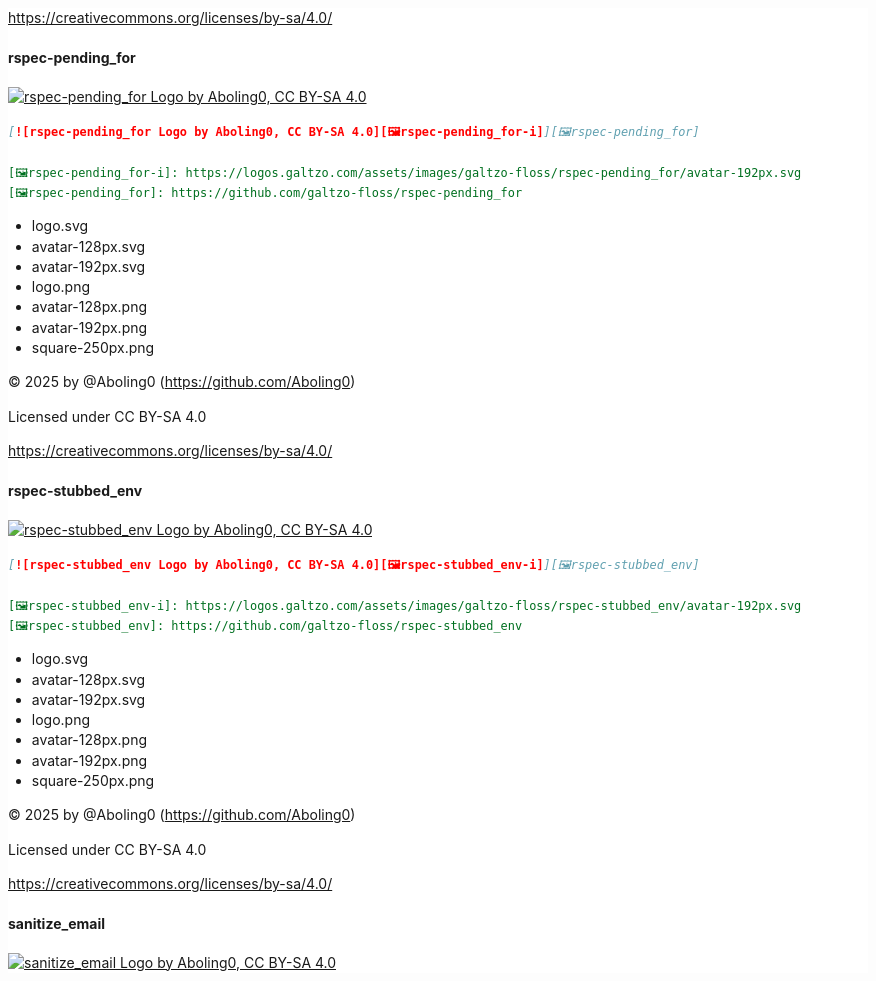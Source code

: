 https://creativecommons.org/licenses/by-sa/4.0/

#### rspec-pending_for

[![rspec-pending_for Logo by Aboling0, CC BY-SA 4.0][🖼️rspec-pending_for-i]][🖼️rspec-pending_for]

[🖼️rspec-pending_for-i]: https://logos.galtzo.com/assets/images/galtzo-floss/rspec-pending_for/avatar-192px.svg
[🖼️rspec-pending_for]: https://github.com/galtzo-floss/rspec-pending_for

```markdown
[![rspec-pending_for Logo by Aboling0, CC BY-SA 4.0][🖼️rspec-pending_for-i]][🖼️rspec-pending_for]

[🖼️rspec-pending_for-i]: https://logos.galtzo.com/assets/images/galtzo-floss/rspec-pending_for/avatar-192px.svg
[🖼️rspec-pending_for]: https://github.com/galtzo-floss/rspec-pending_for
```

- logo.svg
- avatar-128px.svg
- avatar-192px.svg
- logo.png
- avatar-128px.png
- avatar-192px.png
- square-250px.png

© 2025 by @Aboling0 (https://github.com/Aboling0)

Licensed under CC BY-SA 4.0

https://creativecommons.org/licenses/by-sa/4.0/

#### rspec-stubbed_env

[![rspec-stubbed_env Logo by Aboling0, CC BY-SA 4.0][🖼️rspec-stubbed_env-i]][🖼️rspec-stubbed_env]

[🖼️rspec-stubbed_env-i]: https://logos.galtzo.com/assets/images/galtzo-floss/rspec-stubbed_env/avatar-192px.svg
[🖼️rspec-stubbed_env]: https://github.com/galtzo-floss/rspec-stubbed_env

```markdown
[![rspec-stubbed_env Logo by Aboling0, CC BY-SA 4.0][🖼️rspec-stubbed_env-i]][🖼️rspec-stubbed_env]

[🖼️rspec-stubbed_env-i]: https://logos.galtzo.com/assets/images/galtzo-floss/rspec-stubbed_env/avatar-192px.svg
[🖼️rspec-stubbed_env]: https://github.com/galtzo-floss/rspec-stubbed_env
```

- logo.svg
- avatar-128px.svg
- avatar-192px.svg
- logo.png
- avatar-128px.png
- avatar-192px.png
- square-250px.png

© 2025 by @Aboling0 (https://github.com/Aboling0)

Licensed under CC BY-SA 4.0

https://creativecommons.org/licenses/by-sa/4.0/

#### sanitize_email

[![sanitize_email Logo by Aboling0, CC BY-SA 4.0][🖼️sanitize_email-i]][🖼️sanitize_email]


[🖼️galtzo-i]: https://logos.galtzo.com/assets/images/galtzo-floss/avatar-192px.svg
[🖼️galtzo-discord]: https://discord.gg/3qme4XHNKN
[🖼️logos-i]: https://logos.galtzo.com/assets/images/galtzo-floss/logos/avatar-192px.svg
[🖼️logos]: https://github.com/galtzo-floss/logos
[🖼️galtzo-no-bg-i]: https://logos.galtzo.com/assets/images/galtzo-floss/avatar-192px-no-bg.svg
[🖼️galtzo-blank-i]: https://logos.galtzo.com/assets/images/galtzo-floss/avatar-192px-blank.svg
[🖼️logos]: https://logos.galtzo.com/
[🖼️galtzo-i]: https://logos.galtzo.com/assets/images/galtzo-floss/avatar-192px.svg
[🖼️galtzo-discord]: https://discord.gg/3qme4XHNKN
[🖼️logos-i]: https://logos.galtzo.com/assets/images/galtzo-floss/logos/avatar-192px.svg
[🖼️logos]: https://github.com/galtzo-floss/logos
[🖼️galtzo-no-bg-i]: https://logos.galtzo.com/assets/images/galtzo-floss/avatar-192px-no-bg.svg
[🖼️galtzo-blank-i]: https://logos.galtzo.com/assets/images/galtzo-floss/avatar-192px-blank.svg
[🖼️logos]: https://logos.galtzo.com/
[🖼️appraisal-rb-i]: https://logos.galtzo.com/assets/images/appraisal-rb/avatar-192px.svg
[🖼️appraisal-rb]: https://github.com/appraisal-rb/
[🖼️appraisal-rb-i]: https://logos.galtzo.com/assets/images/appraisal-rb/avatar-192px.svg
[🖼️appraisal-rb]: https://github.com/appraisal-rb/
[🖼️appraisal2-i]: https://logos.galtzo.com/assets/images/appraisal-rb/appraisal2/avatar-192px.svg
[🖼️appraisal2]: https://github.com/appraisal-rb/appraisal2
[🖼️appraisal2-i]: https://logos.galtzo.com/assets/images/appraisal-rb/appraisal2/avatar-192px.svg
[🖼️appraisal2]: https://github.com/appraisal-rb/appraisal2
[🖼️galtzo-i]: https://logos.galtzo.com/assets/images/galtzo-floss/avatar-192px.svg
[🖼️galtzo-discord]: https://discord.gg/3qme4XHNKN
[🖼️galtzo-no-bg-i]: https://logos.galtzo.com/assets/images/galtzo-floss/avatar-192px-no-bg.svg
[🖼️galtzo-blank-i]: https://logos.galtzo.com/assets/images/galtzo-floss/avatar-192px-blank.svg
[🖼️galtzo-floss]: https://github.com/galtzo-floss
[🖼️galtzo-i]: https://logos.galtzo.com/assets/images/galtzo-floss/avatar-192px.svg
[🖼️galtzo-discord]: https://discord.gg/3qme4XHNKN
[🖼️galtzo-no-bg-i]: https://logos.galtzo.com/assets/images/galtzo-floss/avatar-192px-no-bg.svg
[🖼️galtzo-blank-i]: https://logos.galtzo.com/assets/images/galtzo-floss/avatar-192px-blank.svg
[🖼️galtzo-floss]: https://github.com/galtzo-floss
[🖼️active_security-i]: https://logos.galtzo.com/assets/images/galtzo-floss/active_security/avatar-192px.svg
[🖼️active_security]: https://github.com/galtzo-floss/active_security
[🖼️active_security-i]: https://logos.galtzo.com/assets/images/galtzo-floss/active_security/avatar-192px.svg
[🖼️active_security]: https://github.com/galtzo-floss/active_security
[🖼️activerecord-tablefree-i]: https://logos.galtzo.com/assets/images/galtzo-floss/activerecord-tablefree/avatar-192px.svg
[🖼️activerecord-tablefree]: https://github.com/galtzo-floss/activerecord-tablefree
[🖼️activerecord-tablefree-i]: https://logos.galtzo.com/assets/images/galtzo-floss/activerecord-tablefree/avatar-192px.svg
[🖼️activerecord-tablefree]: https://github.com/galtzo-floss/activerecord-tablefree
[🖼️activerecord-transactionable-i]: https://logos.galtzo.com/assets/images/galtzo-floss/activerecord-transactionable/avatar-192px.svg
[🖼️activerecord-transactionable]: https://github.com/galtzo-floss/activerecord-transactionable
[🖼️activerecord-transactionable-i]: https://logos.galtzo.com/assets/images/galtzo-floss/activerecord-transactionable/avatar-192px.svg
[🖼️activerecord-transactionable]: https://github.com/galtzo-floss/activerecord-transactionable
[🖼️activesupport-broadcast_logger-i]: https://logos.galtzo.com/assets/images/galtzo-floss/activesupport-broadcast_logger/avatar-192px.svg
[🖼️activesupport-broadcast_logger]: https://github.com/galtzo-floss/activesupport-broadcast_logger
[🖼️activesupport-broadcast_logger-i]: https://logos.galtzo.com/assets/images/galtzo-floss/activesupport-broadcast_logger/avatar-192px.svg
[🖼️activesupport-broadcast_logger]: https://github.com/galtzo-floss/activesupport-broadcast_logger
[🖼️activesupport-logger-i]: https://logos.galtzo.com/assets/images/galtzo-floss/activesupport-logger/avatar-192px.svg
[🖼️activesupport-logger]: https://github.com/galtzo-floss/activesupport-logger
[🖼️activesupport-logger-i]: https://logos.galtzo.com/assets/images/galtzo-floss/activesupport-logger/avatar-192px.svg
[🖼️activesupport-logger]: https://github.com/galtzo-floss/activesupport-logger
[🖼️activesupport-tagged_logging-i]: https://logos.galtzo.com/assets/images/galtzo-floss/activesupport-tagged_logging/avatar-192px.svg
[🖼️activesupport-tagged_logging]: https://github.com/galtzo-floss/activesupport-tagged_logging
[🖼️activesupport-tagged_logging-i]: https://logos.galtzo.com/assets/images/galtzo-floss/activesupport-tagged_logging/avatar-192px.svg
[🖼️activesupport-tagged_logging]: https://github.com/galtzo-floss/activesupport-tagged_logging
[🖼️anonymous_active_record-i]: https://logos.galtzo.com/assets/images/galtzo-floss/anonymous_active_record/avatar-192px.svg
[🖼️anonymous_active_record]: https://github.com/galtzo-floss/anonymous_active_record
[🖼️anonymous_active_record-i]: https://logos.galtzo.com/assets/images/galtzo-floss/anonymous_active_record/avatar-192px.svg
[🖼️anonymous_active_record]: https://github.com/galtzo-floss/anonymous_active_record
[🖼️awesome_search-i]: https://logos.galtzo.com/assets/images/galtzo-floss/awesome_search/avatar-192px.svg
[🖼️awesome_search]: https://github.com/galtzo-floss/awesome_search
[🖼️awesome_search-i]: https://logos.galtzo.com/assets/images/galtzo-floss/awesome_search/avatar-192px.svg
[🖼️awesome_search]: https://github.com/galtzo-floss/awesome_search
[🖼️capistrano_mailer-i]: https://logos.galtzo.com/assets/images/galtzo-floss/capistrano_mailer/avatar-192px.svg
[🖼️capistrano_mailer]: https://github.com/galtzo-floss/capistrano_mailer
[🖼️capistrano_mailer-i]: https://logos.galtzo.com/assets/images/galtzo-floss/capistrano_mailer/avatar-192px.svg
[🖼️capistrano_mailer]: https://github.com/galtzo-floss/capistrano_mailer
[🖼️celluloid-io-pg-listener-i]: https://logos.galtzo.com/assets/images/galtzo-floss/celluloid-io-pg-listener/avatar-192px.svg
[🖼️celluloid-io-pg-listener]: https://github.com/galtzo-floss/celluloid-io-pg-listener
[🖼️celluloid-io-pg-listener-i]: https://logos.galtzo.com/assets/images/galtzo-floss/celluloid-io-pg-listener/avatar-192px.svg
[🖼️celluloid-io-pg-listener]: https://github.com/galtzo-floss/celluloid-io-pg-listener
[🖼️controller_validator-i]: https://logos.galtzo.com/assets/images/galtzo-floss/controller_validator/avatar-192px.svg
[🖼️controller_validator]: https://github.com/galtzo-floss/controller_validator
[🖼️controller_validator-i]: https://logos.galtzo.com/assets/images/galtzo-floss/controller_validator/avatar-192px.svg
[🖼️controller_validator]: https://github.com/galtzo-floss/controller_validator
[🖼️csv_pirate-i]: https://logos.galtzo.com/assets/images/galtzo-floss/csv_pirate/avatar-192px.svg
[🖼️csv_pirate]: https://github.com/galtzo-floss/csv_pirate
[🖼️csv_pirate-i]: https://logos.galtzo.com/assets/images/galtzo-floss/csv_pirate/avatar-192px.svg
[🖼️csv_pirate]: https://github.com/galtzo-floss/csv_pirate
[🖼️debug_logging-i]: https://logos.galtzo.com/assets/images/galtzo-floss/debug_logging/avatar-192px.svg
[🖼️debug_logging]: https://github.com/galtzo-floss/debug_logging
[🖼️debug_logging-i]: https://logos.galtzo.com/assets/images/galtzo-floss/debug_logging/avatar-192px.svg
[🖼️debug_logging]: https://github.com/galtzo-floss/debug_logging
[🖼️destination_errors-i]: https://logos.galtzo.com/assets/images/galtzo-floss/destination_errors/avatar-192px.svg
[🖼️destination_errors]: https://github.com/galtzo-floss/destination_errors
[🖼️destination_errors-i]: https://logos.galtzo.com/assets/images/galtzo-floss/destination_errors/avatar-192px.svg
[🖼️destination_errors]: https://github.com/galtzo-floss/destination_errors
[🖼️dry_views-i]: https://logos.galtzo.com/assets/images/galtzo-floss/dry_views/avatar-192px.svg
[🖼️dry_views]: https://github.com/galtzo-floss/dry_views
[🖼️dry_views-i]: https://logos.galtzo.com/assets/images/galtzo-floss/dry_views/avatar-192px.svg
[🖼️dry_views]: https://github.com/galtzo-floss/dry_views
[🖼️each_in_batches-i]: https://logos.galtzo.com/assets/images/galtzo-floss/each_in_batches/avatar-192px.svg
[🖼️each_in_batches]: https://github.com/galtzo-floss/each_in_batches
[🖼️each_in_batches-i]: https://logos.galtzo.com/assets/images/galtzo-floss/each_in_batches/avatar-192px.svg
[🖼️each_in_batches]: https://github.com/galtzo-floss/each_in_batches
[🖼️flag_shih_tzu-i]: https://logos.galtzo.com/assets/images/galtzo-floss/flag_shih_tzu/avatar-192px.svg
[🖼️flag_shih_tzu]: https://github.com/galtzo-floss/flag_shih_tzu
[🖼️flag_shih_tzu-i]: https://logos.galtzo.com/assets/images/galtzo-floss/flag_shih_tzu/avatar-192px.svg
[🖼️flag_shih_tzu]: https://github.com/galtzo-floss/flag_shih_tzu
[🖼️floss_funding-i]: https://logos.galtzo.com/assets/images/galtzo-floss/floss_funding/avatar-192px.svg
[🖼️floss_funding]: https://github.com/galtzo-floss/floss_funding
[🖼️floss_funding-i]: https://logos.galtzo.com/assets/images/galtzo-floss/floss_funding/avatar-192px.svg
[🖼️floss_funding]: https://github.com/galtzo-floss/floss_funding
[🖼️gem_bench-i]: https://logos.galtzo.com/assets/images/galtzo-floss/gem_bench/avatar-192px.svg
[🖼️gem_bench]: https://github.com/galtzo-floss/gem_bench
[🖼️gem_bench-i]: https://logos.galtzo.com/assets/images/galtzo-floss/gem_bench/avatar-192px.svg
[🖼️gem_bench]: https://github.com/galtzo-floss/gem_bench
[🖼️gitmoji-regex-i]: https://logos.galtzo.com/assets/images/galtzo-floss/gitmoji-regex/avatar-192px.svg
[🖼️gitmoji-regex]: https://github.com/galtzo-floss/gitmoji-regex
[🖼️gitmoji-regex-i]: https://logos.galtzo.com/assets/images/galtzo-floss/gitmoji-regex/avatar-192px.svg
[🖼️gitmoji-regex]: https://github.com/galtzo-floss/gitmoji-regex
[🖼️humorous_log_formatter-i]: https://logos.galtzo.com/assets/images/galtzo-floss/humorous_log_formatter/avatar-192px.svg
[🖼️humorous_log_formatter]: https://github.com/galtzo-floss/humorous_log_formatter
[🖼️humorous_log_formatter-i]: https://logos.galtzo.com/assets/images/galtzo-floss/humorous_log_formatter/avatar-192px.svg
[🖼️humorous_log_formatter]: https://github.com/galtzo-floss/humorous_log_formatter
[🖼️include_with_respect-i]: https://logos.galtzo.com/assets/images/galtzo-floss/include_with_respect/avatar-192px.svg
[🖼️include_with_respect]: https://github.com/galtzo-floss/include_with_respect
[🖼️include_with_respect-i]: https://logos.galtzo.com/assets/images/galtzo-floss/include_with_respect/avatar-192px.svg
[🖼️include_with_respect]: https://github.com/galtzo-floss/include_with_respect
[🖼️json_schemer-fuzz-i]: https://json_schemer-fuzz.galtzo.com/assets/images/galtzo-floss/json_schemer-fuzz/avatar-192px.svg
[🖼️json_schemer-fuzz]: https://github.com/galtzo-floss/json_schemer-fuzz
[🖼️json_schemer-fuzz-i]: https://json_schemer-fuzz.galtzo.com/assets/images/galtzo-floss/json_schemer-fuzz/avatar-192px.svg
[🖼️json_schemer-fuzz]: https://github.com/galtzo-floss/json_schemer-fuzz
[🖼️letter_group-i]: https://letter_group.galtzo.com/assets/images/galtzo-floss/letter_group/avatar-192px.svg
[🖼️letter_group]: https://github.com/galtzo-floss/letter_group
[🖼️letter_group-i]: https://letter_group.galtzo.com/assets/images/galtzo-floss/letter_group/avatar-192px.svg
[🖼️letter_group]: https://github.com/galtzo-floss/letter_group
[🖼️library_tree-i]: https://library_tree.galtzo.com/assets/images/galtzo-floss/library_tree/avatar-192px.svg
[🖼️library_tree]: https://github.com/galtzo-floss/library_tree
[🖼️library_tree-i]: https://library_tree.galtzo.com/assets/images/galtzo-floss/library_tree/avatar-192px.svg
[🖼️library_tree]: https://github.com/galtzo-floss/library_tree
[🖼️logos-i]: https://logos.galtzo.com/assets/images/galtzo-floss/logos/avatar-192px.svg
[🖼️logos]: https://github.com/galtzo-floss/logos
[🖼️logos-i]: https://logos.galtzo.com/assets/images/galtzo-floss/logos/avatar-192px.svg
[🖼️logos]: https://github.com/galtzo-floss/logos
[🖼️month-serializer-i]: https://logos.galtzo.com/assets/images/galtzo-floss/month-serializer/avatar-192px.svg
[🖼️month-serializer]: https://github.com/galtzo-floss/month-serializer
[🖼️month-serializer-i]: https://logos.galtzo.com/assets/images/galtzo-floss/month-serializer/avatar-192px.svg
[🖼️month-serializer]: https://github.com/galtzo-floss/month-serializer
[🖼️pretty_feed-i]: https://logos.galtzo.com/assets/images/galtzo-floss/pretty_feed/avatar-192px.svg
[🖼️pretty_feed]: https://github.com/galtzo-floss/pretty_feed
[🖼️pretty_feed-i]: https://logos.galtzo.com/assets/images/galtzo-floss/pretty_feed/avatar-192px.svg
[🖼️pretty_feed]: https://github.com/galtzo-floss/pretty_feed
[🖼️qfill-i]: https://logos.galtzo.com/assets/images/galtzo-floss/qfill/avatar-192px.svg
[🖼️qfill]: https://github.com/galtzo-floss/qfill
[🖼️qfill-i]: https://logos.galtzo.com/assets/images/galtzo-floss/qfill/avatar-192px.svg
[🖼️qfill]: https://github.com/galtzo-floss/qfill
[🖼️rack-toolbar-i]: https://logos.galtzo.com/assets/images/galtzo-floss/rack-toolbar/avatar-192px.svg
[🖼️rack-toolbar]: https://github.com/galtzo-floss/rack-toolbar
[🖼️rack-toolbar-i]: https://logos.galtzo.com/assets/images/galtzo-floss/rack-toolbar/avatar-192px.svg
[🖼️rack-toolbar]: https://github.com/galtzo-floss/rack-toolbar
[🖼️react-rails-benchmark_renderer-i]: https://logos.galtzo.com/assets/images/galtzo-floss/react-rails-benchmark_renderer/avatar-192px.svg
[🖼️react-rails-benchmark_renderer]: https://github.com/galtzo-floss/react-rails-benchmark_renderer
[🖼️react-rails-benchmark_renderer-i]: https://logos.galtzo.com/assets/images/galtzo-floss/react-rails-benchmark_renderer/avatar-192px.svg
[🖼️react-rails-benchmark_renderer]: https://github.com/galtzo-floss/react-rails-benchmark_renderer
[🖼️require_bench-i]: https://logos.galtzo.com/assets/images/galtzo-floss/require_bench/avatar-192px.svg
[🖼️require_bench]: https://github.com/galtzo-floss/require_bench
[🖼️require_bench-i]: https://logos.galtzo.com/assets/images/galtzo-floss/require_bench/avatar-192px.svg
[🖼️require_bench]: https://github.com/galtzo-floss/require_bench
[🖼️rspec-block_is_expected-i]: https://logos.galtzo.com/assets/images/galtzo-floss/rspec-block_is_expected/avatar-192px.svg
[🖼️rspec-block_is_expected]: https://github.com/galtzo-floss/rspec-block_is_expected
[🖼️rspec-block_is_expected-i]: https://logos.galtzo.com/assets/images/galtzo-floss/rspec-block_is_expected/avatar-192px.svg
[🖼️rspec-block_is_expected]: https://github.com/galtzo-floss/rspec-block_is_expected
[🖼️sanitize_email-i]: https://logos.galtzo.com/assets/images/galtzo-floss/sanitize_email/avatar-192px.svg
[🖼️sanitize_email]: https://github.com/galtzo-floss/sanitize_email
[🖼️sanitize_email-i]: https://logos.galtzo.com/assets/images/galtzo-floss/sanitize_email/avatar-192px.svg
[🖼️sanitize_email]: https://github.com/galtzo-floss/sanitize_email
[🖼️seed_migration-i]: https://logos.galtzo.com/assets/images/galtzo-floss/seed_migration/avatar-192px.svg
[🖼️seed_migration]: https://github.com/galtzo-floss/seed_migration
[🖼️seed_migration-i]: https://logos.galtzo.com/assets/images/galtzo-floss/seed_migration/avatar-192px.svg
[🖼️seed_migration]: https://github.com/galtzo-floss/seed_migration
[🖼️sequential_file-i]: https://logos.galtzo.com/assets/images/galtzo-floss/sequential_file/avatar-192px.svg
[🖼️sequential_file]: https://github.com/galtzo-floss/sequential_file
[🖼️sequential_file-i]: https://logos.galtzo.com/assets/images/galtzo-floss/sequential_file/avatar-192px.svg
[🖼️sequential_file]: https://github.com/galtzo-floss/sequential_file
[🖼️service_actor-promptable-i]: https://logos.galtzo.com/assets/images/galtzo-floss/service_actor-promptable/avatar-192px.svg
[🖼️service_actor-promptable]: https://github.com/galtzo-floss/service_actor-promptable
[🖼️service_actor-promptable-i]: https://logos.galtzo.com/assets/images/galtzo-floss/service_actor-promptable/avatar-192px.svg
[🖼️service_actor-promptable]: https://github.com/galtzo-floss/service_actor-promptable
[🖼️shields-badge-i]: https://logos.galtzo.com/assets/images/galtzo-floss/shields-badge/avatar-192px.svg
[🖼️shields-badge]: https://github.com/galtzo-floss/shields-badge
[🖼️shields-badge-i]: https://logos.galtzo.com/assets/images/galtzo-floss/shields-badge/avatar-192px.svg
[🖼️shields-badge]: https://github.com/galtzo-floss/shields-badge
[🖼️shiftable-i]: https://logos.galtzo.com/assets/images/galtzo-floss/shiftable/avatar-192px.svg
[🖼️shiftable]: https://github.com/galtzo-floss/shiftable
[🖼️shiftable-i]: https://logos.galtzo.com/assets/images/galtzo-floss/shiftable/avatar-192px.svg
[🖼️shiftable]: https://github.com/galtzo-floss/shiftable
[🖼️silent_stream-i]: https://logos.galtzo.com/assets/images/galtzo-floss/silent_stream/avatar-192px.svg
[🖼️silent_stream]: https://github.com/galtzo-floss/silent_stream
[🖼️silent_stream-i]: https://logos.galtzo.com/assets/images/galtzo-floss/silent_stream/avatar-192px.svg
[🖼️silent_stream]: https://github.com/galtzo-floss/silent_stream
[🖼️simple_column-scopes-i]: https://logos.galtzo.com/assets/images/galtzo-floss/simple_column-scopes/avatar-192px.svg
[🖼️simple_column-scopes]: https://github.com/galtzo-floss/simple_column-scopes
[🖼️simple_column-scopes-i]: https://logos.galtzo.com/assets/images/galtzo-floss/simple_column-scopes/avatar-192px.svg
[🖼️simple_column-scopes]: https://github.com/galtzo-floss/simple_column-scopes
[🖼️spyke-connection_lambda-i]: https://logos.galtzo.com/assets/images/galtzo-floss/spyke-connection_lambda/avatar-192px.svg
[🖼️spyke-connection_lambda]: https://github.com/galtzo-floss/spyke-connection_lambda
[🖼️spyke-connection_lambda-i]: https://logos.galtzo.com/assets/images/galtzo-floss/spyke-connection_lambda/avatar-192px.svg
[🖼️spyke-connection_lambda]: https://github.com/galtzo-floss/spyke-connection_lambda
[🖼️status_tag-i]: https://logos.galtzo.com/assets/images/galtzo-floss/status_tag/avatar-192px.svg
[🖼️status_tag]: https://github.com/galtzo-floss/status_tag
[🖼️status_tag-i]: https://logos.galtzo.com/assets/images/galtzo-floss/status_tag/avatar-192px.svg
[🖼️status_tag]: https://github.com/galtzo-floss/status_tag
[🖼️stone_checksums-i]: https://logos.galtzo.com/assets/images/galtzo-floss/stone_checksums/avatar-192px.svg
[🖼️stone_checksums]: https://github.com/galtzo-floss/stone_checksums
[🖼️stone_checksums-i]: https://logos.galtzo.com/assets/images/galtzo-floss/stone_checksums/avatar-192px.svg
[🖼️stone_checksums]: https://github.com/galtzo-floss/stone_checksums
[🖼️strict_states-i]: https://logos.galtzo.com/assets/images/galtzo-floss/strict_states/avatar-192px.svg
[🖼️strict_states]: https://github.com/galtzo-floss/strict_states
[🖼️strict_states-i]: https://logos.galtzo.com/assets/images/galtzo-floss/strict_states/avatar-192px.svg
[🖼️strict_states]: https://github.com/galtzo-floss/strict_states
[🖼️timecop-rspec-i]: https://logos.galtzo.com/assets/images/galtzo-floss/timecop-rspec/avatar-192px.svg
[🖼️timecop-rspec]: https://github.com/galtzo-floss/timecop-rspec
[🖼️timecop-rspec-i]: https://logos.galtzo.com/assets/images/galtzo-floss/timecop-rspec/avatar-192px.svg
[🖼️timecop-rspec]: https://github.com/galtzo-floss/timecop-rspec
[🖼️gitmoji-i]: https://logos.galtzo.com/assets/images/gitmoji/avatar-120px.png
[🖼️gitmoji]: https://github.com/carloscuesta/gitmoji
[🖼️gitmoji-i]: https://logos.galtzo.com/assets/images/gitmoji/avatar-120px.png
[🖼️gitmoji]: https://github.com/carloscuesta/gitmoji
[🖼️kettle-rb-i]: https://logos.galtzo.com/assets/images/kettle-rb/avatar-192px.svg
[🖼️kettle-rb]: https://github.com/kettle-rb/
[🖼️kettle-rb-i]: https://logos.galtzo.com/assets/images/kettle-rb/avatar-192px.svg
[🖼️kettle-rb]: https://github.com/kettle-rb/
[🖼️kettle-dev-i]: https://logos.galtzo.com/assets/images/kettle-rb/kettle-dev/avatar-192px.svg
[🖼️kettle-dev]: https://github.com/kettle-rb/kettle-dev
[🖼️kettle-dev-i]: https://logos.galtzo.com/assets/images/kettle-rb/kettle-dev/avatar-192px.svg
[🖼️kettle-dev]: https://github.com/kettle-rb/kettle-dev
[🖼️kettle-test-i]: https://logos.galtzo.com/assets/images/kettle-rb/kettle-test/avatar-192px.svg
[🖼️kettle-test]: https://github.com/kettle-rb/kettle-test
[🖼️kettle-test-i]: https://logos.galtzo.com/assets/images/kettle-rb/kettle-test/avatar-192px.svg
[🖼️kettle-test]: https://github.com/kettle-rb/kettle-test
[🖼️kettle-soup-cover-i]: https://logos.galtzo.com/assets/images/kettle-rb/kettle-soup-cover/avatar-192px.svg
[🖼️kettle-soup-cover]: https://github.com/kettle-rb/kettle-soup-cover
[🖼️kettle-soup-cover-i]: https://logos.galtzo.com/assets/images/kettle-rb/kettle-soup-cover/avatar-192px.svg
[🖼️kettle-soup-cover]: https://github.com/kettle-rb/kettle-soup-cover
[🖼️kettle-wash-i]: https://logos.galtzo.com/assets/images/kettle-rb/kettle-wash/avatar-192px.svg
[🖼️kettle-wash]: https://github.com/kettle-rb/kettle-wash
[🖼️kettle-wash-i]: https://logos.galtzo.com/assets/images/kettle-rb/kettle-wash/avatar-192px.svg
[🖼️kettle-wash]: https://github.com/kettle-rb/kettle-wash
[🖼️oauth-i]: https://logos.galtzo.com/assets/images/oauth/avatar-192px.svg
[🖼️oauth]: https://oauth.net/
[🖼️oauth-i]: https://logos.galtzo.com/assets/images/oauth/avatar-192px.svg
[🖼️oauth]: https://oauth.net/
[🖼️oauth2-i]: https://logos.galtzo.com/assets/images/oauth/oauth2/avatar-192px.svg
[🖼️oauth2]: https://oauth.net/
[🖼️oauth2-i]: https://logos.galtzo.com/assets/images/oauth/oauth2/avatar-192px.svg
[🖼️oauth2]: https://oauth.net/
[🖼️omniauth-i]: https://logos.galtzo.com/assets/images/omniauth/avatar-182px.png
[🖼️omniauth]: https://github.com/omniauth/
[🖼️omniauth-i]: https://logos.galtzo.com/assets/images/omniauth/avatar-182px.png
[🖼️omniauth]: https://github.com/omniauth
[🖼️regex-i]: https://logos.galtzo.com/assets/images/regex/avatar-120px.png
[🖼️regex]: https://rubular.com/
[🖼️regex-i]: https://logos.galtzo.com/assets/images/regex/avatar-120px.png
[🖼️regex]: https://rubular.com/
[🖼️rspec-i]: https://logos.galtzo.com/assets/images/rspec/avatar-192px.svg
[🖼️rspec]: https://github.com/rspec
[🖼️rspec-i]: https://logos.galtzo.com/assets/images/rspec/avatar-192px.svg
[🖼️rspec]: https://github.com/rspec
[🖼️rubocop-lts-org-i]: https://logos.galtzo.com/assets/images/rubocop-lts/avatar-192px.svg
[🖼️rubocop-lts-org]: https://github.com/rubocop-lts
[🖼️rubocop-lts-org-i]: https://logos.galtzo.com/assets/images/rubocop-lts/avatar-192px.svg
[🖼️rubocop-lts-org]: https://github.com/rubocop-lts
[🖼️rubocop-lts-i]: https://logos.galtzo.com/assets/images/rubocop-lts/rubocop-lts/avatar-192px.svg
[🖼️rubocop-lts]: https://github.com/rubocop-lts/rubocop-lts
[🖼️rubocop-lts-i]: https://logos.galtzo.com/assets/images/rubocop-lts/rubocop-lts/avatar-192px.svg
[🖼️rubocop-lts]: https://github.com/rubocop-lts/rubocop-lts
[🖼️ruby-lang-i]: https://logos.galtzo.com/assets/images/ruby-lang/avatar-192px.svg
[🖼️ruby-lang]: https://www.ruby-lang.org/
[🖼️ruby-lang-i]: https://logos.galtzo.com/assets/images/ruby-lang/avatar-192px.svg
[🖼️ruby-lang]: https://www.ruby-lang.org/
[🖼️ruby-openid-i]: https://logos.galtzo.com/assets/images/ruby-openid/avatar-192px.svg
[🖼️ruby-openid-blank-i]: https://logos.galtzo.com/assets/images/ruby-openid/avatar-192px-blank.svg
[🖼️ruby-openid]: https://github.com/ruby-openid/
[🖼️ruby-openid-i]: https://logos.galtzo.com/assets/images/ruby-openid/avatar-192px.svg
[🖼️ruby-openid-blank-i]: https://logos.galtzo.com/assets/images/ruby-openid/avatar-192px-blank.svg
[🖼️ruby-openid]: https://github.com/ruby-openid
[⛳liberapay-img]: https://img.shields.io/liberapay/goal/pboling.svg?logo=liberapay
[⛳liberapay]: https://liberapay.com/pboling/donate
[🖇sponsor-img]: https://img.shields.io/badge/Sponsor_Me!-pboling.svg?style=social&logo=github
[🖇sponsor]: https://github.com/sponsors/pboling
[🖇polar-img]: https://img.shields.io/badge/polar-donate-yellow.svg
[🖇polar]: https://polar.sh/pboling
[🖇kofi-img]: https://img.shields.io/badge/a_more_different_coffee-✓-yellow.svg
[🖇kofi]: https://ko-fi.com/O5O86SNP4
[🖇patreon-img]: https://img.shields.io/badge/patreon-donate-yellow.svg
[🖇patreon]: https://patreon.com/galtzo
[🖇buyme-small-img]: https://img.shields.io/badge/buy_me_a_coffee-✓-yellow.svg?style=flat
[🖇buyme-img]: https://img.buymeacoffee.com/button-api/?text=Buy%20me%20a%20latte&emoji=&slug=pboling&button_colour=FFDD00&font_colour=000000&font_family=Cookie&outline_colour=000000&coffee_colour=ffffff
[🖇buyme]: https://www.buymeacoffee.com/pboling
[✉️discord-invite]: https://discord.gg/3qme4XHNKN
[✉️discord-invite-img]: https://img.shields.io/discord/1373797679469170758?style=for-the-badge
[🚂bdfl-blog]: http://www.railsbling.com/tags/logos
[🚂bdfl-blog-img]: https://img.shields.io/badge/blog-railsbling-0093D0.svg?style=for-the-badge&logo=rubyonrails&logoColor=orange
[🚂bdfl-contact]: http://www.railsbling.com/contact
[🚂bdfl-contact-img]: https://img.shields.io/badge/Contact-Maintainer-0093D0.svg?style=flat&logo=rubyonrails&logoColor=red
[💖🖇linkedin]: http://www.linkedin.com/in/peterboling
[💖🖇linkedin-img]: https://img.shields.io/badge/PeterBoling-LinkedIn-0B66C2?style=flat&logo=newjapanprowrestling
[💖✌️wellfound]: https://angel.co/u/peter-boling
[💖✌️wellfound-img]: https://img.shields.io/badge/peter--boling-orange?style=flat&logo=wellfound
[💖💲crunchbase]: https://www.crunchbase.com/person/peter-boling
[💖💲crunchbase-img]: https://img.shields.io/badge/peter--boling-purple?style=flat&logo=crunchbase
[💖🐘ruby-mast]: https://ruby.social/@galtzo
[💖🐘ruby-mast-img]: https://img.shields.io/mastodon/follow/109447111526622197?domain=https%3A%2F%2Fruby.social&style=flat&logo=mastodon&label=Ruby%20%40galtzo
[💖🦋bluesky]: https://bsky.app/profile/galtzo.com
[💖🦋bluesky-img]: https://img.shields.io/badge/@galtzo.com-0285FF?style=flat&logo=bluesky&logoColor=white
[💖🌳linktree]: https://linktr.ee/galtzo
[💖🌳linktree-img]: https://img.shields.io/badge/galtzo-purple?style=flat&logo=linktree
[💖💁🏼‍♂️devto]: https://dev.to/galtzo
[💖💁🏼‍♂️devto-img]: https://img.shields.io/badge/dev.to-0A0A0A?style=flat&logo=devdotto&logoColor=white
[💖💁🏼‍♂️aboutme]: https://about.me/peter.boling
[💖💁🏼‍♂️aboutme-img]: https://img.shields.io/badge/about.me-0A0A0A?style=flat&logo=aboutme&logoColor=white
[💖🧊berg]: https://codeberg.org/pboling
[💖🐙hub]: https://github.org/pboling
[💖🛖hut]: https://sr.ht/~galtzo/
[💖🧪lab]: https://gitlab.com/pboling
[👨🏼‍🏫expsup-upwork]: https://www.upwork.com/freelancers/~014942e9b056abdf86?mp_source=share
[👨🏼‍🏫expsup-upwork-img]: https://img.shields.io/badge/UpWork-13544E?style=for-the-badge&logo=Upwork&logoColor=white
[👨🏼‍🏫expsup-codementor]: https://www.codementor.io/peterboling?utm_source=github&utm_medium=button&utm_term=peterboling&utm_campaign=github
[👨🏼‍🏫expsup-codementor-img]: https://img.shields.io/badge/CodeMentor-Get_Help-1abc9c?style=for-the-badge&logo=CodeMentor&logoColor=white
[💁🏼‍♂️peterboling]: http://www.peterboling.com
[🚂railsbling]: http://www.railsbling.com
[📜docs-head-rd-img]: https://img.shields.io/badge/YARD_on_Galtzo.com-HEAD-943CD2?style=for-the-badge&logo=readthedocs&logoColor=white
[🚎13-🔒️-wf]: https://github.com/galtzo-floss/logos/actions/workflows/deps_locked.yml
[🚎13-🔒️-wfi]: https://github.com/galtzo-floss/logos/actions/workflows/deps_locked.yml/badge.svg
[🤝gh-issues]: https://github.com/galtzo-floss/logos/issues
[🤝gh-pulls]: https://github.com/galtzo-floss/logos/pulls
[🤝contributing]: CONTRIBUTING.md
[🖐contrib-rocks]: https://contrib.rocks
[🖐contributors]: https://github.com/galtzo-floss/logos/graphs/contributors
[🖐contributors-img]: https://contrib.rocks/image?repo=galtzo-floss/logos
[🚎contributors-gl]: https://gitlab.com/galtzo-floss/logos/-/graphs/main
[🪇conduct]: CODE_OF_CONDUCT.md
[🪇conduct-img]: https://img.shields.io/badge/Contributor_Covenant-2.1-259D6C.svg
[📄copyright-notice-explainer]: https://opensource.stackexchange.com/questions/5778/why-do-licenses-such-as-the-mit-license-specify-a-single-year
[📄license]: LICENSE.txt
[📄license-ref]: https://opensource.org/licenses/MIT
[📄license-img]: https://img.shields.io/badge/License-MIT-259D6C.svg
[📄ilo-declaration]: https://www.ilo.org/declaration/lang--en/index.htm
[📄ilo-declaration-img]: https://img.shields.io/badge/ILO_Fundamental_Principles-✓-259D6C.svg?style=flat
[🚎yard-head]: https://logos.galtzo.com